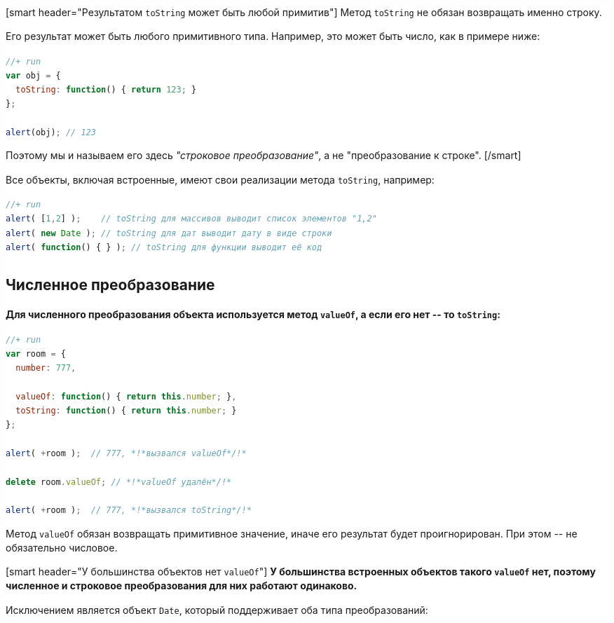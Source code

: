 [smart header="Результатом `toString` может быть любой примитив"]
Метод `toString` не обязан возвращать именно строку. 

Его результат может быть любого примитивного типа. Например, это может быть число, как в примере ниже:

```js
//+ run
var obj = {
  toString: function() { return 123; }
};

alert(obj); // 123
```

Поэтому мы и называем его здесь *"строковое преобразование"*, а не "преобразование к строке".
[/smart]

Все объекты, включая встроенные, имеют свои реализации метода `toString`, например:

```js
//+ run
alert( [1,2] );    // toString для массивов выводит список элементов "1,2"
alert( new Date ); // toString для дат выводит дату в виде строки
alert( function() { } ); // toString для функции выводит её код
```

## Численное преобразование

**Для численного преобразования объекта используется метод `valueOf`, а если его нет -- то `toString`:**

```js
//+ run
var room = {
  number: 777,

  valueOf: function() { return this.number; },
  toString: function() { return this.number; }
};

alert( +room );  // 777, *!*вызвался valueOf*/!*

delete room.valueOf; // *!*valueOf удалён*/!*

alert( +room );  // 777, *!*вызвался toString*/!*
```

Метод `valueOf` обязан возвращать примитивное значение, иначе его результат будет проигнорирован. При этом -- не обязательно числовое.

[smart header="У большинства объектов нет `valueOf`"]
**У большинства встроенных объектов такого `valueOf` нет, поэтому численное и строковое преобразования для них работают одинаково.**

Исключением является объект `Date`, который поддерживает оба типа преобразований:
